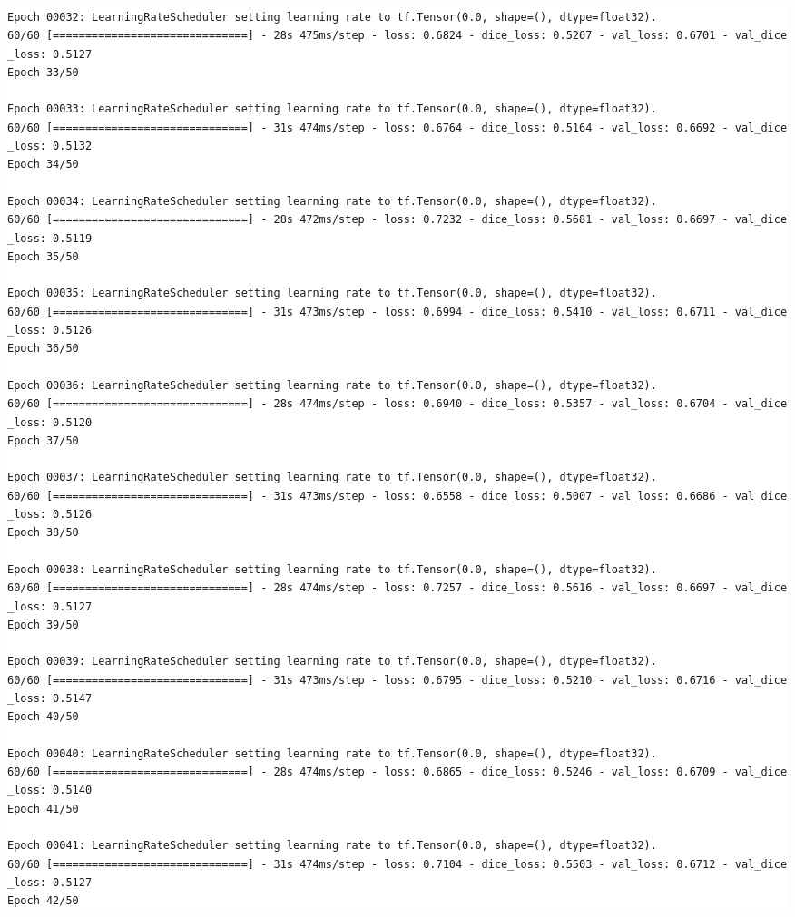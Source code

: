     Epoch 00032: LearningRateScheduler setting learning rate to tf.Tensor(0.0, shape=(), dtype=float32).
    60/60 [==============================] - 28s 475ms/step - loss: 0.6824 - dice_loss: 0.5267 - val_loss: 0.6701 - val_dice_loss: 0.5127
    Epoch 33/50
    
    Epoch 00033: LearningRateScheduler setting learning rate to tf.Tensor(0.0, shape=(), dtype=float32).
    60/60 [==============================] - 31s 474ms/step - loss: 0.6764 - dice_loss: 0.5164 - val_loss: 0.6692 - val_dice_loss: 0.5132
    Epoch 34/50
    
    Epoch 00034: LearningRateScheduler setting learning rate to tf.Tensor(0.0, shape=(), dtype=float32).
    60/60 [==============================] - 28s 472ms/step - loss: 0.7232 - dice_loss: 0.5681 - val_loss: 0.6697 - val_dice_loss: 0.5119
    Epoch 35/50
    
    Epoch 00035: LearningRateScheduler setting learning rate to tf.Tensor(0.0, shape=(), dtype=float32).
    60/60 [==============================] - 31s 473ms/step - loss: 0.6994 - dice_loss: 0.5410 - val_loss: 0.6711 - val_dice_loss: 0.5126
    Epoch 36/50
    
    Epoch 00036: LearningRateScheduler setting learning rate to tf.Tensor(0.0, shape=(), dtype=float32).
    60/60 [==============================] - 28s 474ms/step - loss: 0.6940 - dice_loss: 0.5357 - val_loss: 0.6704 - val_dice_loss: 0.5120
    Epoch 37/50
    
    Epoch 00037: LearningRateScheduler setting learning rate to tf.Tensor(0.0, shape=(), dtype=float32).
    60/60 [==============================] - 31s 473ms/step - loss: 0.6558 - dice_loss: 0.5007 - val_loss: 0.6686 - val_dice_loss: 0.5126
    Epoch 38/50
    
    Epoch 00038: LearningRateScheduler setting learning rate to tf.Tensor(0.0, shape=(), dtype=float32).
    60/60 [==============================] - 28s 474ms/step - loss: 0.7257 - dice_loss: 0.5616 - val_loss: 0.6697 - val_dice_loss: 0.5127
    Epoch 39/50
    
    Epoch 00039: LearningRateScheduler setting learning rate to tf.Tensor(0.0, shape=(), dtype=float32).
    60/60 [==============================] - 31s 473ms/step - loss: 0.6795 - dice_loss: 0.5210 - val_loss: 0.6716 - val_dice_loss: 0.5147
    Epoch 40/50
    
    Epoch 00040: LearningRateScheduler setting learning rate to tf.Tensor(0.0, shape=(), dtype=float32).
    60/60 [==============================] - 28s 474ms/step - loss: 0.6865 - dice_loss: 0.5246 - val_loss: 0.6709 - val_dice_loss: 0.5140
    Epoch 41/50
    
    Epoch 00041: LearningRateScheduler setting learning rate to tf.Tensor(0.0, shape=(), dtype=float32).
    60/60 [==============================] - 31s 474ms/step - loss: 0.7104 - dice_loss: 0.5503 - val_loss: 0.6712 - val_dice_loss: 0.5127
    Epoch 42/50
    
